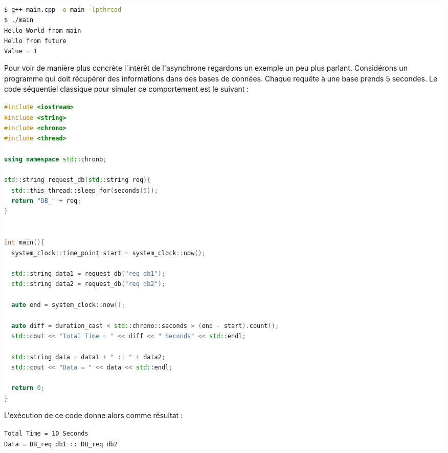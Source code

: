 ```bash 
$ g++ main.cpp -o main -lpthread
$ ./main 
Hello World from main
Hello from future
Value = 1
```



Pour voir de manière plus concrète l'intérêt de l'asynchrone regardons un exemple un peu plus parlant. Considérons un programme qui doit récupérer des informations dans des bases de données. Chaque requête à une base prends 5 secondes. Le code séquentiel classique pour simuler ce comportement est le suivant : 

```c++ 
#include <iostream>
#include <string>
#include <chrono>
#include <thread>

using namespace std::chrono;

std::string request_db(std::string req){
  std::this_thread::sleep_for(seconds(5));
  return "DB_" + req;
}


int main(){
  system_clock::time_point start = system_clock::now();

  std::string data1 = request_db("req db1");
  std::string data2 = request_db("req db2");

  auto end = system_clock::now();

  auto diff = duration_cast < std::chrono::seconds > (end - start).count();
  std::cout << "Total Time = " << diff << " Seconds" << std::endl;

  std::string data = data1 + " :: " + data2;
  std::cout << "Data = " << data << std::endl;

  return 0;
}
```

L'exécution de ce code donne alors comme résultat : 

```
Total Time = 10 Seconds
Data = DB_req db1 :: DB_req db2
```


